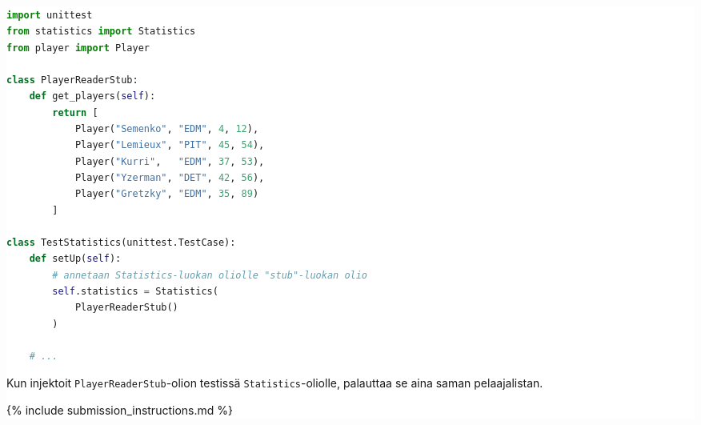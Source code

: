```python
import unittest
from statistics import Statistics
from player import Player

class PlayerReaderStub:
    def get_players(self):
        return [
            Player("Semenko", "EDM", 4, 12),
            Player("Lemieux", "PIT", 45, 54),
            Player("Kurri",   "EDM", 37, 53),
            Player("Yzerman", "DET", 42, 56),
            Player("Gretzky", "EDM", 35, 89)
        ]

class TestStatistics(unittest.TestCase):
    def setUp(self):
        # annetaan Statistics-luokan oliolle "stub"-luokan olio
        self.statistics = Statistics(
            PlayerReaderStub()
        )

    # ...
```

Kun injektoit `PlayerReaderStub`-olion testissä `Statistics`-oliolle, palauttaa se aina saman pelaajalistan.

{% include submission_instructions.md %}
